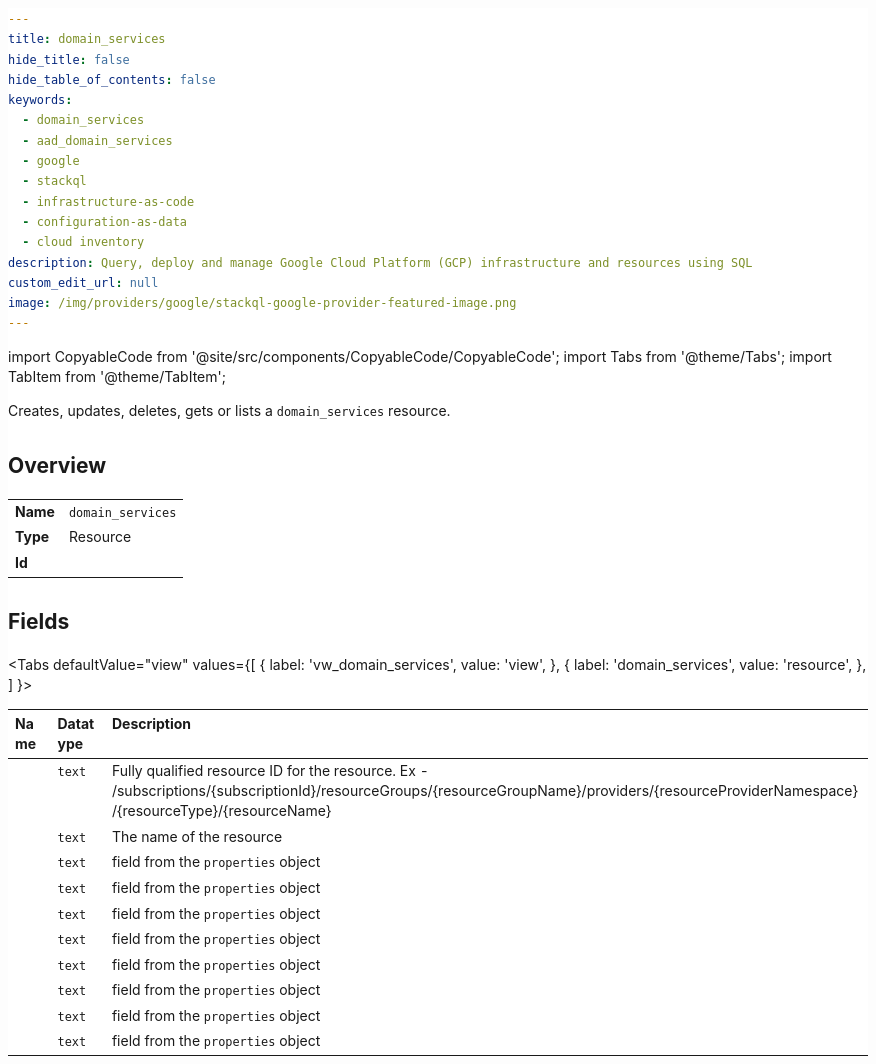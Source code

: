 ```yaml
---
title: domain_services
hide_title: false
hide_table_of_contents: false
keywords:
  - domain_services
  - aad_domain_services
  - google
  - stackql
  - infrastructure-as-code
  - configuration-as-data
  - cloud inventory
description: Query, deploy and manage Google Cloud Platform (GCP) infrastructure and resources using SQL
custom_edit_url: null
image: /img/providers/google/stackql-google-provider-featured-image.png
---
```


import CopyableCode from '@site/src/components/CopyableCode/CopyableCode';
import Tabs from '@theme/Tabs';
import TabItem from '@theme/TabItem';

Creates, updates, deletes, gets or lists a <code>domain_services</code> resource.

## Overview
<table><tbody>
<tr><td><b>Name</b></td><td><code>domain_services</code></td></tr>
<tr><td><b>Type</b></td><td>Resource</td></tr>
<tr><td><b>Id</b></td><td><CopyableCode code="azure.aad_domain_services.domain_services" /></td></tr>
</tbody></table>

## Fields
<Tabs
    defaultValue="view"
    values={[
        { label: 'vw_domain_services', value: 'view', },
        { label: 'domain_services', value: 'resource', },
    ]
}>
<TabItem value="view">

| Name | Datatype | Description |
|:-----|:---------|:------------|
| <CopyableCode code="id" /> | `text` | Fully qualified resource ID for the resource. Ex - /subscriptions/{subscriptionId}/resourceGroups/{resourceGroupName}/providers/{resourceProviderNamespace}/{resourceType}/{resourceName} |
| <CopyableCode code="name" /> | `text` | The name of the resource |
| <CopyableCode code="config_diagnostics" /> | `text` | field from the `properties` object |
| <CopyableCode code="deployment_id" /> | `text` | field from the `properties` object |
| <CopyableCode code="domainServiceName" /> | `text` | field from the `properties` object |
| <CopyableCode code="domain_configuration_type" /> | `text` | field from the `properties` object |
| <CopyableCode code="domain_name" /> | `text` | field from the `properties` object |
| <CopyableCode code="domain_security_settings" /> | `text` | field from the `properties` object |
| <CopyableCode code="filtered_sync" /> | `text` | field from the `properties` object |
| <CopyableCode code="ldaps_settings" /> | `text` | field from the `properties` object |